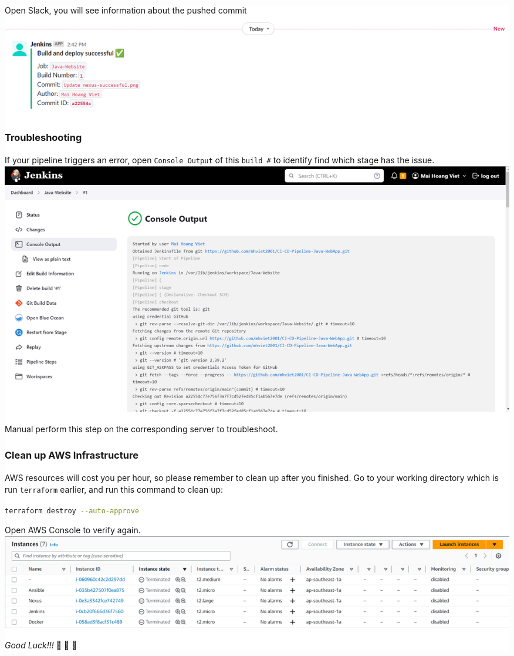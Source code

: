 Open Slack, you will see information about the pushed commit
![Slack Notification](/docs/images/Slack-noti.png)

### Troubleshooting

If your pipeline triggers an error, open `Console Output` of this `build #` to identify find which stage has the issue.
![Troubleshooting](/docs/images/troubleshoot.png)

Manual perform this step on the corresponding server to troubleshoot.

### Clean up AWS Infrastructure

AWS resources will cost you per hour, so please remember to clean up after you finished.
Go to your working directory which is run `terraform` earlier, and run this command to clean up:

``` bash
terraform destroy --auto-approve
```

Open AWS Console to verify again.
![Terminate](/docs/images/terminate.png)

*Good Luck!!!* 👏 👏 👏
